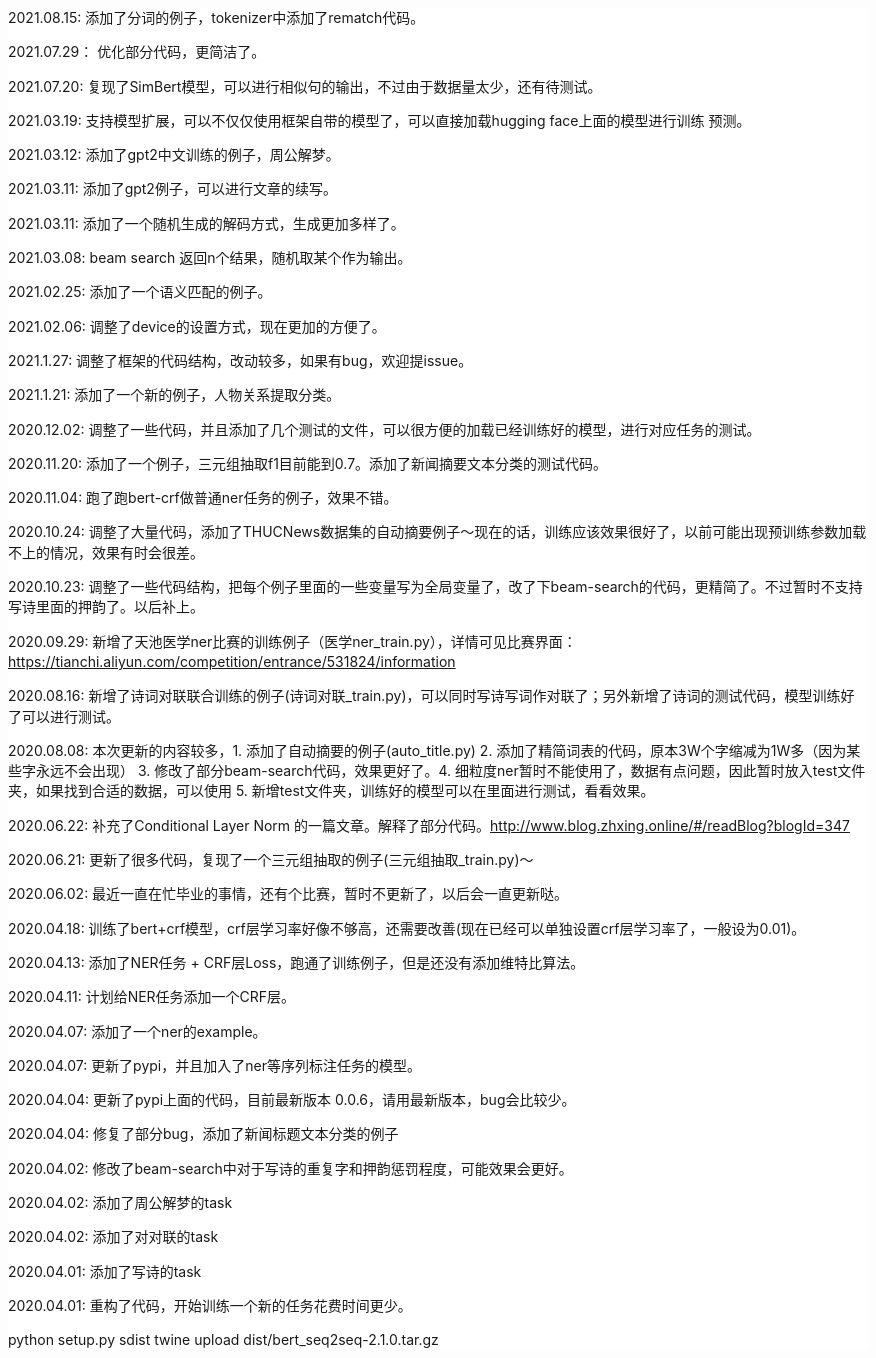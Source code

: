 2021.08.15: 添加了分词的例子，tokenizer中添加了rematch代码。

2021.07.29： 优化部分代码，更简洁了。

2021.07.20: 复现了SimBert模型，可以进行相似句的输出，不过由于数据量太少，还有待测试。

2021.03.19: 支持模型扩展，可以不仅仅使用框架自带的模型了，可以直接加载hugging face上面的模型进行训练 预测。

2021.03.12: 添加了gpt2中文训练的例子，周公解梦。

2021.03.11: 添加了gpt2例子，可以进行文章的续写。

2021.03.11: 添加了一个随机生成的解码方式，生成更加多样了。

2021.03.08: beam search 返回n个结果，随机取某个作为输出。

2021.02.25: 添加了一个语义匹配的例子。

2021.02.06: 调整了device的设置方式，现在更加的方便了。

2021.1.27: 调整了框架的代码结构，改动较多，如果有bug，欢迎提issue。

2021.1.21: 添加了一个新的例子，人物关系提取分类。

2020.12.02: 调整了一些代码，并且添加了几个测试的文件，可以很方便的加载已经训练好的模型，进行对应任务的测试。

2020.11.20: 添加了一个例子，三元组抽取f1目前能到0.7。添加了新闻摘要文本分类的测试代码。

2020.11.04: 跑了跑bert-crf做普通ner任务的例子，效果不错。

2020.10.24: 调整了大量代码，添加了THUCNews数据集的自动摘要例子～现在的话，训练应该效果很好了，以前可能出现预训练参数加载不上的情况，效果有时会很差。

2020.10.23: 调整了一些代码结构，把每个例子里面的一些变量写为全局变量了，改了下beam-search的代码，更精简了。不过暂时不支持写诗里面的押韵了。以后补上。

2020.09.29: 新增了天池医学ner比赛的训练例子（医学ner_train.py），详情可见比赛界面：https://tianchi.aliyun.com/competition/entrance/531824/information

2020.08.16: 新增了诗词对联联合训练的例子(诗词对联_train.py)，可以同时写诗写词作对联了；另外新增了诗词的测试代码，模型训练好了可以进行测试。

2020.08.08: 本次更新的内容较多，1. 添加了自动摘要的例子(auto_title.py) 2. 添加了精简词表的代码，原本3W个字缩减为1W多（因为某些字永远不会出现） 3. 修改了部分beam-search代码，效果更好了。4. 细粒度ner暂时不能使用了，数据有点问题，因此暂时放入test文件夹，如果找到合适的数据，可以使用 5. 新增test文件夹，训练好的模型可以在里面进行测试，看看效果。

2020.06.22: 补充了Conditional Layer Norm 的一篇文章。解释了部分代码。http://www.blog.zhxing.online/#/readBlog?blogId=347

2020.06.21: 更新了很多代码，复现了一个三元组抽取的例子(三元组抽取_train.py)～

2020.06.02: 最近一直在忙毕业的事情，还有个比赛，暂时不更新了，以后会一直更新哒。

2020.04.18: 训练了bert+crf模型，crf层学习率好像不够高，还需要改善(现在已经可以单独设置crf层学习率了，一般设为0.01)。

2020.04.13: 添加了NER任务 + CRF层Loss，跑通了训练例子，但是还没有添加维特比算法。

2020.04.11: 计划给NER任务添加一个CRF层。

2020.04.07: 添加了一个ner的example。

2020.04.07: 更新了pypi，并且加入了ner等序列标注任务的模型。

2020.04.04: 更新了pypi上面的代码，目前最新版本 0.0.6，请用最新版本，bug会比较少。

2020.04.04: 修复了部分bug，添加了新闻标题文本分类的例子

2020.04.02: 修改了beam-search中对于写诗的重复字和押韵惩罚程度，可能效果会更好。

2020.04.02: 添加了周公解梦的task

2020.04.02: 添加了对对联的task

2020.04.01: 添加了写诗的task

2020.04.01: 重构了代码，开始训练一个新的任务花费时间更少。

python setup.py sdist
twine upload dist/bert_seq2seq-2.1.0.tar.gz
